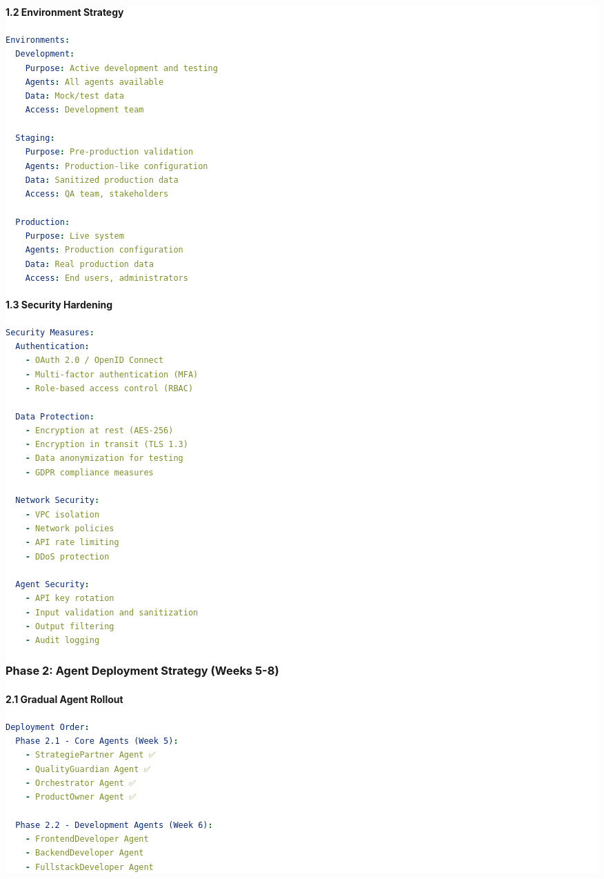 #### 1.2 Environment Strategy
```yaml
Environments:
  Development:
    Purpose: Active development and testing
    Agents: All agents available
    Data: Mock/test data
    Access: Development team
    
  Staging:
    Purpose: Pre-production validation
    Agents: Production-like configuration
    Data: Sanitized production data
    Access: QA team, stakeholders
    
  Production:
    Purpose: Live system
    Agents: Production configuration
    Data: Real production data
    Access: End users, administrators
```

#### 1.3 Security Hardening
```yaml
Security Measures:
  Authentication:
    - OAuth 2.0 / OpenID Connect
    - Multi-factor authentication (MFA)
    - Role-based access control (RBAC)
  
  Data Protection:
    - Encryption at rest (AES-256)
    - Encryption in transit (TLS 1.3)
    - Data anonymization for testing
    - GDPR compliance measures
  
  Network Security:
    - VPC isolation
    - Network policies
    - API rate limiting
    - DDoS protection
  
  Agent Security:
    - API key rotation
    - Input validation and sanitization
    - Output filtering
    - Audit logging
```

### Phase 2: Agent Deployment Strategy (Weeks 5-8)

#### 2.1 Gradual Agent Rollout
```yaml
Deployment Order:
  Phase 2.1 - Core Agents (Week 5):
    - StrategiePartner Agent ✅
    - QualityGuardian Agent ✅
    - Orchestrator Agent ✅
    - ProductOwner Agent ✅
  
  Phase 2.2 - Development Agents (Week 6):
    - FrontendDeveloper Agent
    - BackendDeveloper Agent
    - FullstackDeveloper Agent
```
